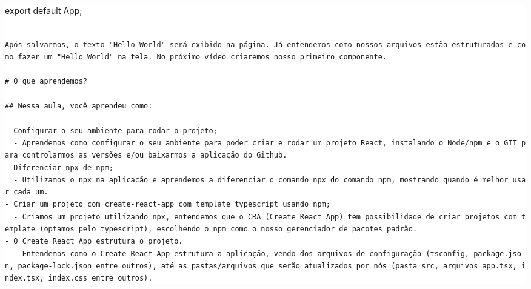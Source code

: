 export default App;
```

Após salvarmos, o texto "Hello World" será exibido na página. Já entendemos como nossos arquivos estão estruturados e como fazer um "Hello World" na tela. No próximo vídeo criaremos nosso primeiro componente. 

# O que aprendemos?

## Nessa aula, você aprendeu como:

- Configurar o seu ambiente para rodar o projeto; 
  - Aprendemos como configurar o seu ambiente para poder criar e rodar um projeto React, instalando o Node/npm e o GIT para controlarmos as versões e/ou baixarmos a aplicação do Github.
- Diferenciar npx de npm;
  - Utilizamos o npx na aplicação e aprendemos a diferenciar o comando npx do comando npm, mostrando quando é melhor usar cada um.
- Criar um projeto com create-react-app com template typescript usando npm;
  - Criamos um projeto utilizando npx, entendemos que o CRA (Create React App) tem possibilidade de criar projetos com template (optamos pelo typescript), escolhendo o npm como o nosso gerenciador de pacotes padrão.
- O Create React App estrutura o projeto.
  - Entendemos como o Create React App estrutura a aplicação, vendo dos arquivos de configuração (tsconfig, package.json, package-lock.json entre outros), até as pastas/arquivos que serão atualizados por nós (pasta src, arquivos app.tsx, index.tsx, index.css entre outros).